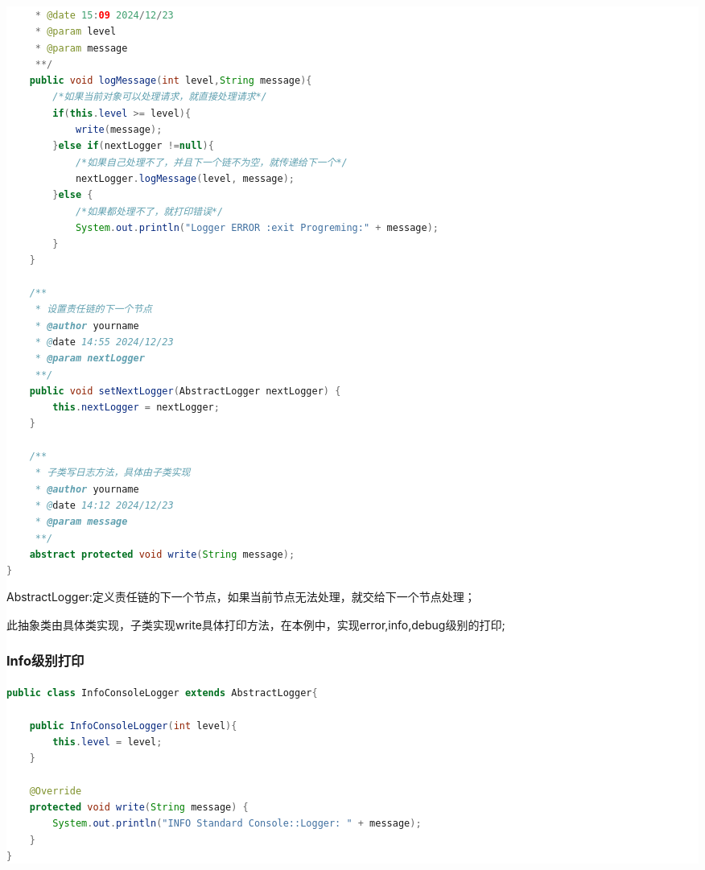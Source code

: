 ```java
     * @date 15:09 2024/12/23 
     * @param level
     * @param message 
     **/
    public void logMessage(int level,String message){
        /*如果当前对象可以处理请求，就直接处理请求*/
        if(this.level >= level){
            write(message);
        }else if(nextLogger !=null){
            /*如果自己处理不了，并且下一个链不为空，就传递给下一个*/
            nextLogger.logMessage(level, message);
        }else {
            /*如果都处理不了，就打印错误*/
            System.out.println("Logger ERROR :exit Progreming:" + message);
        }
    }

    /**
     * 设置责任链的下一个节点
     * @author yourname
     * @date 14:55 2024/12/23
     * @param nextLogger
     **/
    public void setNextLogger(AbstractLogger nextLogger) {
        this.nextLogger = nextLogger;
    }

    /**
     * 子类写日志方法，具体由子类实现
     * @author yourname
     * @date 14:12 2024/12/23
     * @param message
     **/
    abstract protected void write(String message);
}

```

AbstractLogger:定义责任链的下一个节点，如果当前节点无法处理，就交给下一个节点处理；

此抽象类由具体类实现，子类实现write具体打印方法，在本例中，实现error,info,debug级别的打印;

### Info级别打印

```java
public class InfoConsoleLogger extends AbstractLogger{

    public InfoConsoleLogger(int level){
        this.level = level;
    }

    @Override
    protected void write(String message) {
        System.out.println("INFO Standard Console::Logger: " + message);
    }
}
```
